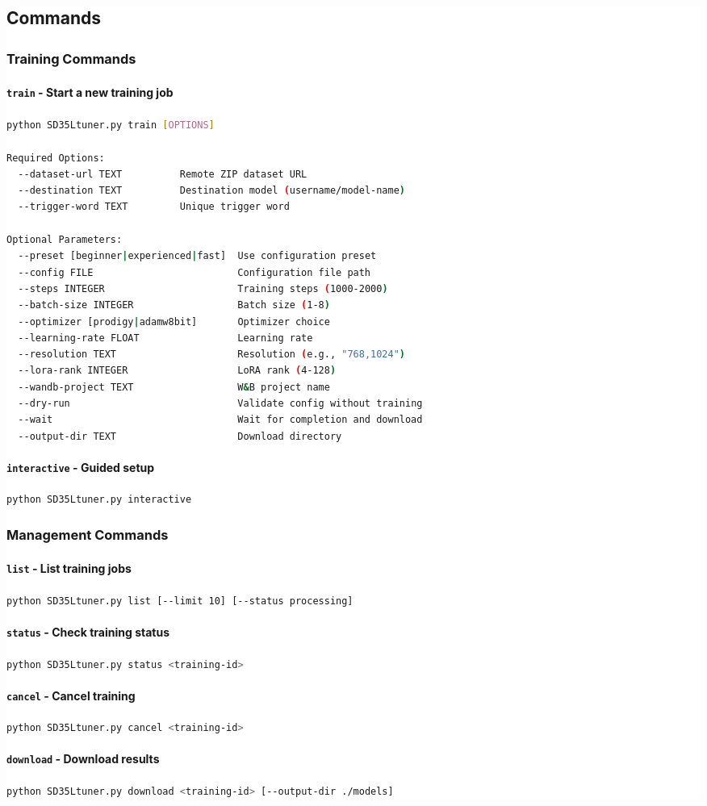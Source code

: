 ## Commands

### Training Commands

#### `train` - Start a new training job
```bash
python SD35Ltuner.py train [OPTIONS]

Required Options:
  --dataset-url TEXT          Remote ZIP dataset URL
  --destination TEXT          Destination model (username/model-name)
  --trigger-word TEXT         Unique trigger word

Optional Parameters:
  --preset [beginner|experienced|fast]  Use configuration preset
  --config FILE                         Configuration file path
  --steps INTEGER                       Training steps (1000-2000)
  --batch-size INTEGER                  Batch size (1-8)
  --optimizer [prodigy|adamw8bit]       Optimizer choice
  --learning-rate FLOAT                 Learning rate
  --resolution TEXT                     Resolution (e.g., "768,1024")
  --lora-rank INTEGER                   LoRA rank (4-128)
  --wandb-project TEXT                  W&B project name
  --dry-run                             Validate config without training
  --wait                                Wait for completion and download
  --output-dir TEXT                     Download directory
```

#### `interactive` - Guided setup
```bash
python SD35Ltuner.py interactive
```

### Management Commands

#### `list` - List training jobs
```bash
python SD35Ltuner.py list [--limit 10] [--status processing]
```

#### `status` - Check training status
```bash
python SD35Ltuner.py status <training-id>
```

#### `cancel` - Cancel training
```bash
python SD35Ltuner.py cancel <training-id>
```

#### `download` - Download results
```bash
python SD35Ltuner.py download <training-id> [--output-dir ./models]
```
